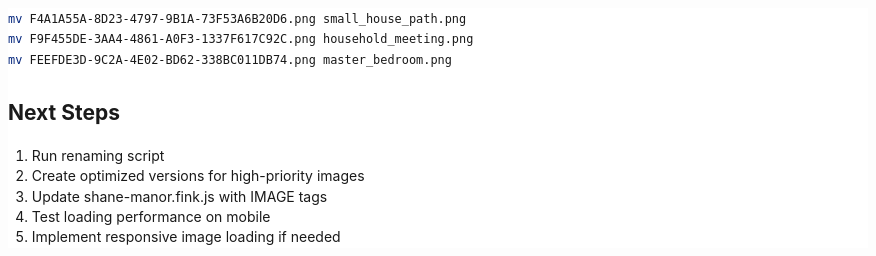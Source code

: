 ```bash
mv F4A1A55A-8D23-4797-9B1A-73F53A6B20D6.png small_house_path.png
mv F9F455DE-3AA4-4861-A0F3-1337F617C92C.png household_meeting.png
mv FEEFDE3D-9C2A-4E02-BD62-338BC011DB74.png master_bedroom.png
```

## Next Steps
1. Run renaming script
2. Create optimized versions for high-priority images
3. Update shane-manor.fink.js with IMAGE tags
4. Test loading performance on mobile
5. Implement responsive image loading if needed